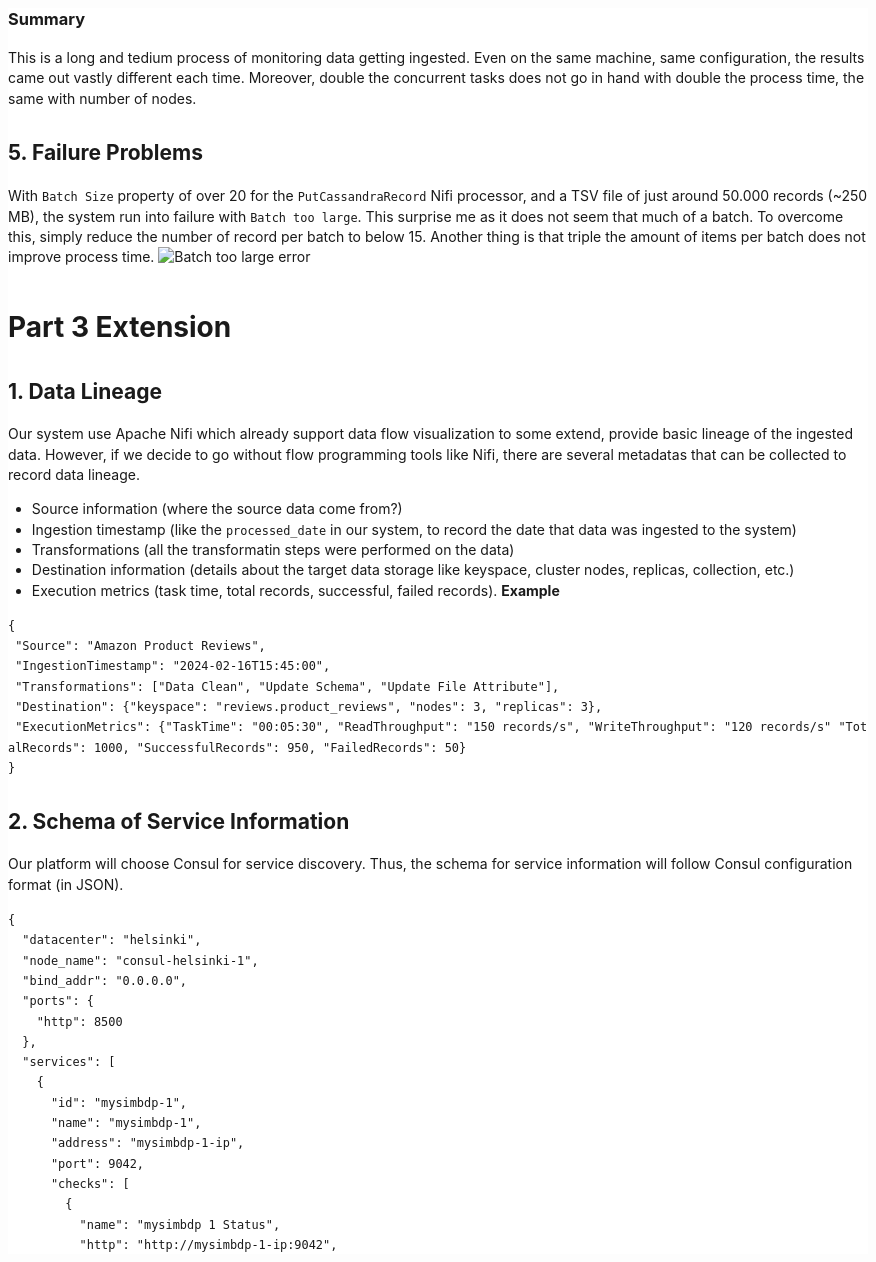 ### Summary
This is a long and tedium process of monitoring data getting ingested. Even on the same machine, same configuration, the results came out vastly different each time. Moreover, double the concurrent tasks does not go in hand with double the process time, the same with number of nodes. 


## 5. Failure Problems
With `Batch Size` property of over 20 for the `PutCassandraRecord` Nifi processor, and a TSV file of just around 50.000 records (~250 MB), the system run into failure with `Batch too large`. This surprise me as it does not seem that much of a batch.
To overcome this, simply reduce the number of record per batch to below 15. Another thing is that triple the amount of items per batch does not improve process time.
![Batch too large error](https://i.ibb.co/yRzFWtp/Microsoft-Teams-image.png)


# Part 3 Extension
## 1. Data Lineage
Our system use Apache Nifi which already support data flow visualization to some extend, provide basic lineage of the ingested data. However, if we decide to go without flow programming tools like Nifi, there are several metadatas that can be collected to record data lineage.
- Source information (where the source data come from?)
- Ingestion timestamp (like the `processed_date` in our system, to record the date that data was ingested to the system)
- Transformations (all the transformatin steps were performed on the data)
- Destination information (details about the target data storage like keyspace, cluster nodes, replicas, collection, etc.)
- Execution metrics (task time, total records, successful, failed records).
 **Example**
 ```
{
  "Source": "Amazon Product Reviews",
  "IngestionTimestamp": "2024-02-16T15:45:00",
  "Transformations": ["Data Clean", "Update Schema", "Update File Attribute"],
  "Destination": {"keyspace": "reviews.product_reviews", "nodes": 3, "replicas": 3},
  "ExecutionMetrics": {"TaskTime": "00:05:30", "ReadThroughput": "150 records/s", "WriteThroughput": "120 records/s" "TotalRecords": 1000, "SuccessfulRecords": 950, "FailedRecords": 50}
}
```

## 2. Schema of Service Information
Our platform will choose Consul for service discovery. Thus, the schema for service information will follow Consul configuration format (in JSON).

```
{
  "datacenter": "helsinki",
  "node_name": "consul-helsinki-1",
  "bind_addr": "0.0.0.0",
  "ports": {
    "http": 8500
  },
  "services": [
    {
      "id": "mysimbdp-1",
      "name": "mysimbdp-1",
      "address": "mysimbdp-1-ip",
      "port": 9042,
      "checks": [
        {
          "name": "mysimbdp 1 Status",
          "http": "http://mysimbdp-1-ip:9042",
```